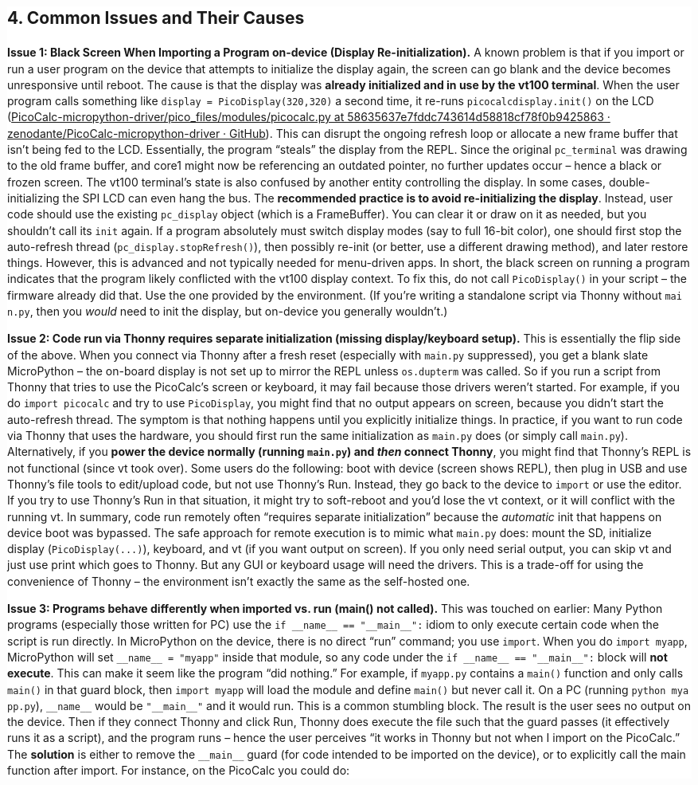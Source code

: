 ## 4. Common Issues and Their Causes

**Issue 1: Black Screen When Importing a Program on-device (Display Re-initialization).** A known problem is that if you import or run a user program on the device that attempts to initialize the display again, the screen can go blank and the device becomes unresponsive until reboot. The cause is that the display was **already initialized and in use by the vt100 terminal**. When the user program calls something like `display = PicoDisplay(320,320)` a second time, it re-runs `picocalcdisplay.init()` on the LCD ([PicoCalc-micropython-driver/pico_files/modules/picocalc.py at 58635637e7fddc743614d58818cf78f0b9425863 · zenodante/PicoCalc-micropython-driver · GitHub](https://github.com/zenodante/PicoCalc-micropython-driver/blob/58635637e7fddc743614d58818cf78f0b9425863/pico_files/modules/picocalc.py#:~:text=super%28%29)). This can disrupt the ongoing refresh loop or allocate a new frame buffer that isn’t being fed to the LCD. Essentially, the program “steals” the display from the REPL. Since the original `pc_terminal` was drawing to the old frame buffer, and core1 might now be referencing an outdated pointer, no further updates occur – hence a black or frozen screen. The vt100 terminal’s state is also confused by another entity controlling the display. In some cases, double-initializing the SPI LCD can even hang the bus. The **recommended practice is to avoid re-initializing the display**. Instead, user code should use the existing `pc_display` object (which is a FrameBuffer). You can clear it or draw on it as needed, but you shouldn’t call its `init` again. If a program absolutely must switch display modes (say to full 16-bit color), one should first stop the auto-refresh thread (`pc_display.stopRefresh()`), then possibly re-init (or better, use a different drawing method), and later restore things. However, this is advanced and not typically needed for menu-driven apps. In short, the black screen on running a program indicates that the program likely conflicted with the vt100 display context. To fix this, do not call `PicoDisplay()` in your script – the firmware already did that. Use the one provided by the environment. (If you’re writing a standalone script via Thonny without `main.py`, then you *would* need to init the display, but on-device you generally wouldn’t.)

**Issue 2: Code run via Thonny requires separate initialization (missing display/keyboard setup).** This is essentially the flip side of the above. When you connect via Thonny after a fresh reset (especially with `main.py` suppressed), you get a blank slate MicroPython – the on-board display is not set up to mirror the REPL unless `os.dupterm` was called. So if you run a script from Thonny that tries to use the PicoCalc’s screen or keyboard, it may fail because those drivers weren’t started. For example, if you do `import picocalc` and try to use `PicoDisplay`, you might find that no output appears on screen, because you didn’t start the auto-refresh thread. The symptom is that nothing happens until you explicitly initialize things. In practice, if you want to run code via Thonny that uses the hardware, you should first run the same initialization as `main.py` does (or simply call `main.py`). Alternatively, if you **power the device normally (running `main.py`) and *then* connect Thonny**, you might find that Thonny’s REPL is not functional (since vt took over). Some users do the following: boot with device (screen shows REPL), then plug in USB and use Thonny’s file tools to edit/upload code, but not use Thonny’s Run. Instead, they go back to the device to `import` or use the editor. If you try to use Thonny’s Run in that situation, it might try to soft-reboot and you’d lose the vt context, or it will conflict with the running vt. In summary, code run remotely often “requires separate initialization” because the *automatic* init that happens on device boot was bypassed. The safe approach for remote execution is to mimic what `main.py` does: mount the SD, initialize display (`PicoDisplay(...)`), keyboard, and vt (if you want output on screen). If you only need serial output, you can skip vt and just use print which goes to Thonny. But any GUI or keyboard usage will need the drivers. This is a trade-off for using the convenience of Thonny – the environment isn’t exactly the same as the self-hosted one.

**Issue 3: Programs behave differently when imported vs. run (main() not called).** This was touched on earlier: Many Python programs (especially those written for PC) use the `if __name__ == "__main__":` idiom to only execute certain code when the script is run directly. In MicroPython on the device, there is no direct “run” command; you use `import`. When you do `import myapp`, MicroPython will set `__name__ = "myapp"` inside that module, so any code under the `if __name__ == "__main__":` block will **not execute**. This can make it seem like the program “did nothing.” For example, if `myapp.py` contains a `main()` function and only calls `main()` in that guard block, then `import myapp` will load the module and define `main()` but never call it. On a PC (running `python myapp.py`), `__name__` would be `"__main__"` and it would run. This is a common stumbling block. The result is the user sees no output on the device. Then if they connect Thonny and click Run, Thonny does execute the file such that the guard passes (it effectively runs it as a script), and the program runs – hence the user perceives “it works in Thonny but not when I import on the PicoCalc.” The **solution** is either to remove the `__main__` guard (for code intended to be imported on the device), or to explicitly call the main function after import. For instance, on the PicoCalc you could do: 
```python
```